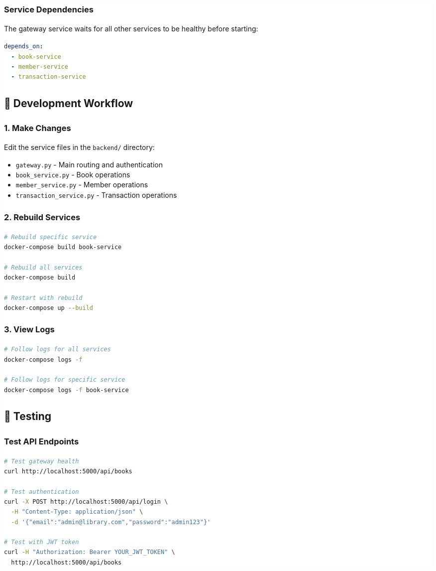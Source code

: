 ### Service Dependencies

The gateway service waits for all other services to be healthy before starting:

```yaml
depends_on:
  - book-service
  - member-service
  - transaction-service
```

## 🔄 Development Workflow

### 1. Make Changes

Edit the service files in the `backend/` directory:
- `gateway.py` - Main routing and authentication
- `book_service.py` - Book operations
- `member_service.py` - Member operations
- `transaction_service.py` - Transaction operations

### 2. Rebuild Services

```bash
# Rebuild specific service
docker-compose build book-service

# Rebuild all services
docker-compose build

# Restart with rebuild
docker-compose up --build
```

### 3. View Logs

```bash
# Follow logs for all services
docker-compose logs -f

# Follow logs for specific service
docker-compose logs -f book-service
```

## 🧪 Testing

### Test API Endpoints

```bash
# Test gateway health
curl http://localhost:5000/api/books

# Test authentication
curl -X POST http://localhost:5000/api/login \
  -H "Content-Type: application/json" \
  -d '{"email":"admin@library.com","password":"admin123"}'

# Test with JWT token
curl -H "Authorization: Bearer YOUR_JWT_TOKEN" \
  http://localhost:5000/api/books
```
